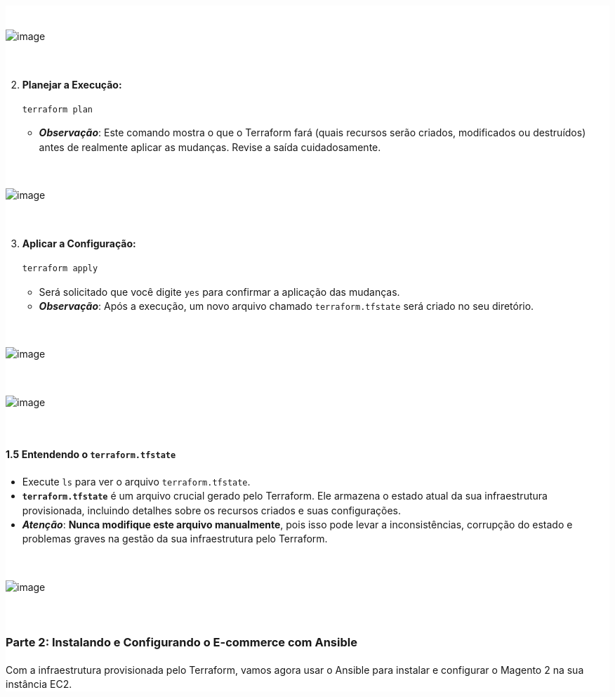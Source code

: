 <br/>

![image](https://github.com/user-attachments/assets/cb85ce34-ffa4-4238-9811-d63029d2175e)

<br/>

2.  **Planejar a Execução:**
    ```bash
    terraform plan
    ```
    * **_Observação_**: Este comando mostra o que o Terraform fará (quais recursos serão criados, modificados ou destruídos) antes de realmente aplicar as mudanças. Revise a saída cuidadosamente.

<br/>

![image](https://github.com/user-attachments/assets/835f1673-9287-4a27-8888-753deb1b3c96)

<br/>

3.  **Aplicar a Configuração:**
    ```bash
    terraform apply
    ```
    * Será solicitado que você digite `yes` para confirmar a aplicação das mudanças.
    * **_Observação_**: Após a execução, um novo arquivo chamado `terraform.tfstate` será criado no seu diretório.

<br/>

![image](https://github.com/user-attachments/assets/939f54c7-4d84-47ef-85a6-6e561a11f02b)

<br/>

![image](https://github.com/user-attachments/assets/6ff0f396-08c9-4225-8950-3c76ad8a555c)

<br/>

#### 1.5 Entendendo o `terraform.tfstate`

* Execute `ls` para ver o arquivo `terraform.tfstate`.
* **`terraform.tfstate`** é um arquivo crucial gerado pelo Terraform. Ele armazena o estado atual da sua infraestrutura provisionada, incluindo detalhes sobre os recursos criados e suas configurações.
* **_Atenção_**: **Nunca modifique este arquivo manualmente**, pois isso pode levar a inconsistências, corrupção do estado e problemas graves na gestão da sua infraestrutura pelo Terraform.

<br/>

![image](https://github.com/user-attachments/assets/0cf8896d-75e3-43ec-9998-dfb561cc6ee3)

<br/>

### Parte 2: Instalando e Configurando o E-commerce com Ansible

Com a infraestrutura provisionada pelo Terraform, vamos agora usar o Ansible para instalar e configurar o Magento 2 na sua instância EC2.
